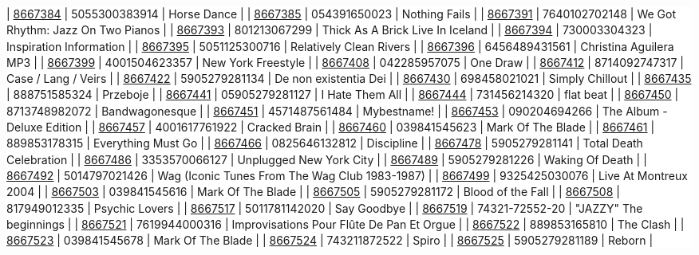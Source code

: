 | [8667384](https://www.discogs.com/release/8667384) | 5055300383914 | Horse Dance |
| [8667385](https://www.discogs.com/release/8667385) | 054391650023 | Nothing Fails |
| [8667391](https://www.discogs.com/release/8667391) | 7640102702148 | We Got Rhythm: Jazz On Two Pianos |
| [8667393](https://www.discogs.com/release/8667393) | 801213067299 | Thick As A Brick Live In Iceland |
| [8667394](https://www.discogs.com/release/8667394) | 730003304323 | Inspiration Information |
| [8667395](https://www.discogs.com/release/8667395) | 5051125300716 | Relatively Clean Rivers |
| [8667396](https://www.discogs.com/release/8667396) | 6456489431561 | Christina Aguilera MP3 |
| [8667399](https://www.discogs.com/release/8667399) | 4001504623357 | New York Freestyle |
| [8667408](https://www.discogs.com/release/8667408) | 042285957075 | One Draw |
| [8667412](https://www.discogs.com/release/8667412) | 8714092747317 | Case / Lang / Veirs |
| [8667422](https://www.discogs.com/release/8667422) | 5905279281134 | De non existentia Dei |
| [8667430](https://www.discogs.com/release/8667430) | 698458021021 | Simply Chillout |
| [8667435](https://www.discogs.com/release/8667435) | 888751585324 | Przeboje |
| [8667441](https://www.discogs.com/release/8667441) | 05905279281127 | I Hate Them All |
| [8667444](https://www.discogs.com/release/8667444) | 731456214320 | flat beat |
| [8667450](https://www.discogs.com/release/8667450) | 8713748982072 | Bandwagonesque |
| [8667451](https://www.discogs.com/release/8667451) | 4571487561484 | Mybestname! |
| [8667453](https://www.discogs.com/release/8667453) | 090204694266 | The Album - Deluxe Edition |
| [8667457](https://www.discogs.com/release/8667457) | 4001617761922 | Cracked Brain |
| [8667460](https://www.discogs.com/release/8667460) | 039841545623 | Mark Of The Blade |
| [8667461](https://www.discogs.com/release/8667461) | 889853178315 | Everything Must Go |
| [8667466](https://www.discogs.com/release/8667466) | 0825646132812 | Discipline |
| [8667478](https://www.discogs.com/release/8667478) | 5905279281141 | Total Death Celebration |
| [8667486](https://www.discogs.com/release/8667486) | 3353570066127 | Unplugged New York City |
| [8667489](https://www.discogs.com/release/8667489) | 5905279281226 | Waking Of Death |
| [8667492](https://www.discogs.com/release/8667492) | 5014797021426 | Wag (Iconic Tunes From The Wag Club 1983-1987) |
| [8667499](https://www.discogs.com/release/8667499) | 9325425030076 | Live At Montreux 2004 |
| [8667503](https://www.discogs.com/release/8667503) | 039841545616 | Mark Of The Blade |
| [8667505](https://www.discogs.com/release/8667505) | 5905279281172 | Blood of the Fall |
| [8667508](https://www.discogs.com/release/8667508) | 817949012335 | Psychic Lovers |
| [8667517](https://www.discogs.com/release/8667517) | 5011781142020 | Say Goodbye |
| [8667519](https://www.discogs.com/release/8667519) | 74321-72552-20 | "JAZZY" The beginnings |
| [8667521](https://www.discogs.com/release/8667521) | 7619944000316 | Improvisations Pour Flûte De Pan Et Orgue |
| [8667522](https://www.discogs.com/release/8667522) | 889853165810 | The Clash |
| [8667523](https://www.discogs.com/release/8667523) | 039841545678 | Mark Of The Blade |
| [8667524](https://www.discogs.com/release/8667524) | 743211872522 | Spiro |
| [8667525](https://www.discogs.com/release/8667525) | 5905279281189 | Reborn |